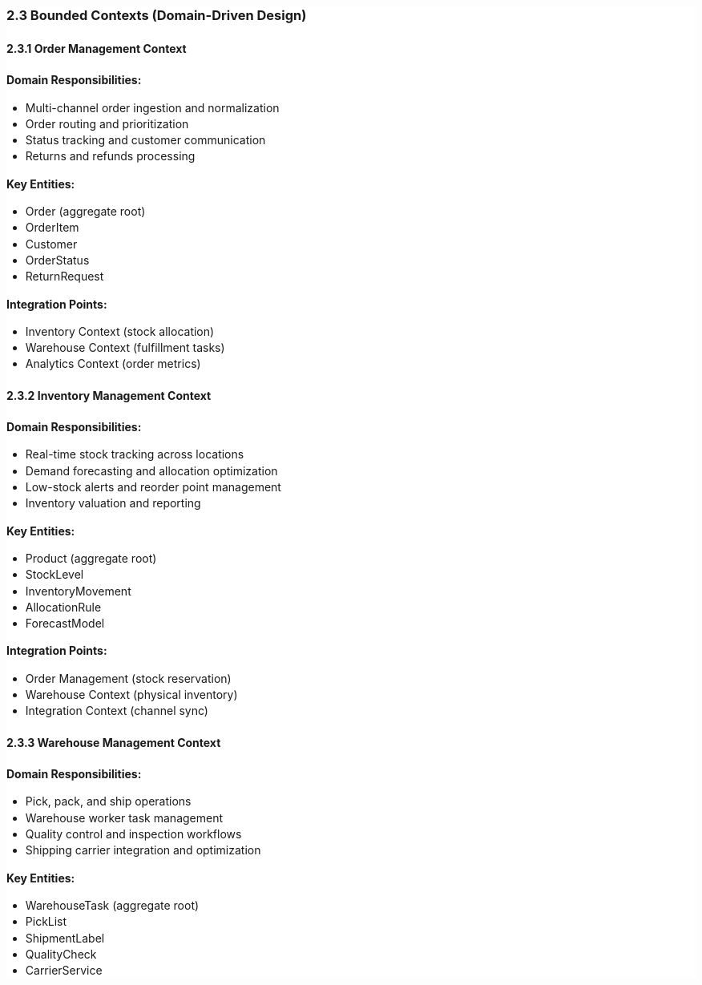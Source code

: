 ### 2.3 Bounded Contexts (Domain-Driven Design)

#### 2.3.1 Order Management Context
**Domain Responsibilities:**
- Multi-channel order ingestion and normalization
- Order routing and prioritization
- Status tracking and customer communication
- Returns and refunds processing

**Key Entities:**
- Order (aggregate root)
- OrderItem
- Customer
- OrderStatus
- ReturnRequest

**Integration Points:**
- Inventory Context (stock allocation)
- Warehouse Context (fulfillment tasks)
- Analytics Context (order metrics)

#### 2.3.2 Inventory Management Context
**Domain Responsibilities:**
- Real-time stock tracking across locations
- Demand forecasting and allocation optimization
- Low-stock alerts and reorder point management
- Inventory valuation and reporting

**Key Entities:**
- Product (aggregate root)
- StockLevel
- InventoryMovement
- AllocationRule
- ForecastModel

**Integration Points:**
- Order Management (stock reservation)
- Warehouse Context (physical inventory)
- Integration Context (channel sync)

#### 2.3.3 Warehouse Management Context
**Domain Responsibilities:**
- Pick, pack, and ship operations
- Warehouse worker task management
- Quality control and inspection workflows
- Shipping carrier integration and optimization

**Key Entities:**
- WarehouseTask (aggregate root)
- PickList
- ShipmentLabel
- QualityCheck
- CarrierService
